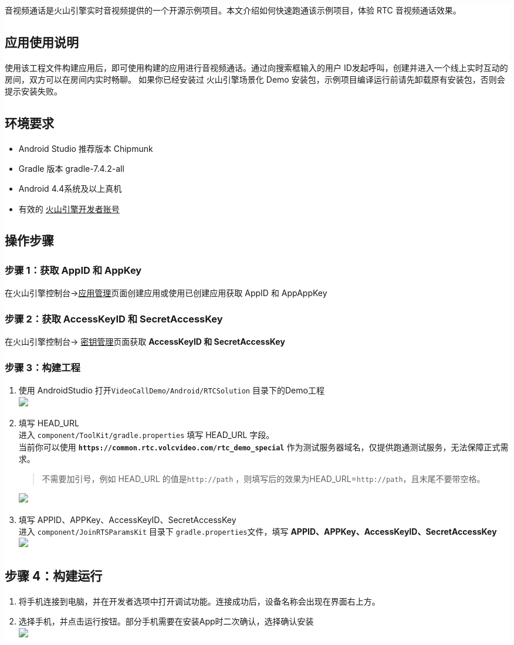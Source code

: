 音视频通话是火山引擎实时音视频提供的一个开源示例项目。本文介绍如何快速跑通该示例项目，体验 RTC 音视频通话效果。

## 应用使用说明

使用该工程文件构建应用后，即可使用构建的应用进行音视频通话。通过向搜索框输入的用户 ID发起呼叫，创建并进入一个线上实时互动的房间，双方可以在房间内实时畅聊。
如果你已经安装过 火山引擎场景化 Demo 安装包，示例项目编译运行前请先卸载原有安装包，否则会提示安装失败。

## 环境要求

- Android Studio 推荐版本 Chipmunk
	
- Gradle 版本 gradle-7.4.2-all
	
- Android 4.4系统及以上真机
	
- 有效的 [火山引擎开发者账号](https://console.volcengine.com/auth/login)
	

## 操作步骤

### 步骤 1：获取 AppID 和 AppKey

在火山引擎控制台->[应用管理](https://console.volcengine.com/rtc/listRTC)页面创建应用或使用已创建应用获取 AppID 和 AppAppKey

### 步骤 2：获取 AccessKeyID 和 SecretAccessKey

在火山引擎控制台-> [密钥管理](https://console.volcengine.com/iam/keymanage/)页面获取 **AccessKeyID 和 SecretAccessKey**

### 步骤 3：构建工程

1. 使用 AndroidStudio 打开`VideoCallDemo/Android/RTCSolution` 目录下的Demo工程<br>
    <img src="https://portal.volccdn.com/obj/volcfe/cloud-universal-doc/upload_6a11dd80052271778484f92194ad4c5a.png" width="500px" >

2. 填写 HEAD_URL<br>
    进入 `component/ToolKit/gradle.properties` 填写 HEAD_URL 字段。<br>
    当前你可以使用 **`https://common.rtc.volcvideo.com/rtc_demo_special`** 作为测试服务器域名，仅提供跑通测试服务，无法保障正式需求。<br>
    > 不需要加引号，例如 HEAD_URL 的值是`http://path` ，则填写后的效果为HEAD_URL=`http://path`，且末尾不要带空格。<br>
    <img src="https://portal.volccdn.com/obj/volcfe/cloud-universal-doc/upload_be88be508cc2fb48ee83faeae50aa648.png" width="500px" >

3. 填写 APPID、APPKey、AccessKeyID、SecretAccessKey <br>
    进入 `component/JoinRTSParamsKit` 目录下 `gradle.properties`文件，填写 **APPID、APPKey、AccessKeyID、SecretAccessKey** <br>
    <img src="https://portal.volccdn.com/obj/volcfe/cloud-universal-doc/upload_976937bcaa9ddda941ed8e7591e270b3.png" width="500px" >


## 步骤 4：构建运行

1. 将手机连接到电脑，并在开发者选项中打开调试功能。连接成功后，设备名称会出现在界面右上方。
	
2. 选择手机，并点击运行按钮。部分手机需要在安装App时二次确认，选择确认安装<br>
    <img src="https://portal.volccdn.com/obj/volcfe/cloud-universal-doc/upload_bedd0561653846f6141e0fb84033597c.png" width="500px" >
